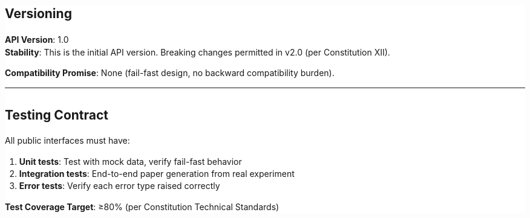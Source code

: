 
## Versioning

**API Version**: 1.0  
**Stability**: This is the initial API version. Breaking changes permitted in v2.0 (per Constitution XII).

**Compatibility Promise**: None (fail-fast design, no backward compatibility burden).

---

## Testing Contract

All public interfaces must have:
1. **Unit tests**: Test with mock data, verify fail-fast behavior
2. **Integration tests**: End-to-end paper generation from real experiment
3. **Error tests**: Verify each error type raised correctly

**Test Coverage Target**: ≥80% (per Constitution Technical Standards)
